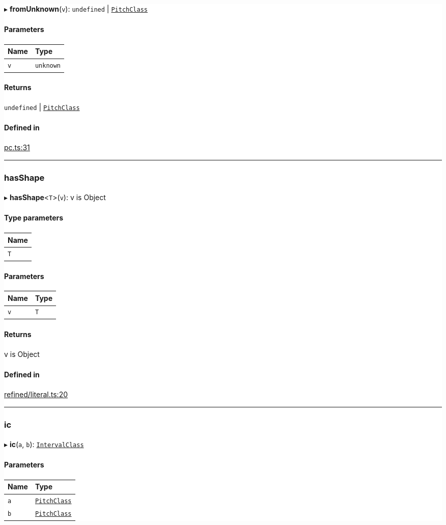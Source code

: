 ▸ **fromUnknown**(`v`): `undefined` \| [`PitchClass`](PC.md#pitchclass)

#### Parameters

| Name | Type |
| :------ | :------ |
| `v` | `unknown` |

#### Returns

`undefined` \| [`PitchClass`](PC.md#pitchclass)

#### Defined in

[pc.ts:31](https://github.com/noriapi/brand-music/blob/d3723cb/src/pc.ts#L31)

___

### hasShape

▸ **hasShape**<`T`\>(`v`): v is Object

#### Type parameters

| Name |
| :------ |
| `T` |

#### Parameters

| Name | Type |
| :------ | :------ |
| `v` | `T` |

#### Returns

v is Object

#### Defined in

[refined/literal.ts:20](https://github.com/noriapi/brand-music/blob/d3723cb/src/refined/literal.ts#L20)

___

### ic

▸ **ic**(`a`, `b`): [`IntervalClass`](IC.md#intervalclass)

#### Parameters

| Name | Type |
| :------ | :------ |
| `a` | [`PitchClass`](PC.md#pitchclass) |
| `b` | [`PitchClass`](PC.md#pitchclass) |
